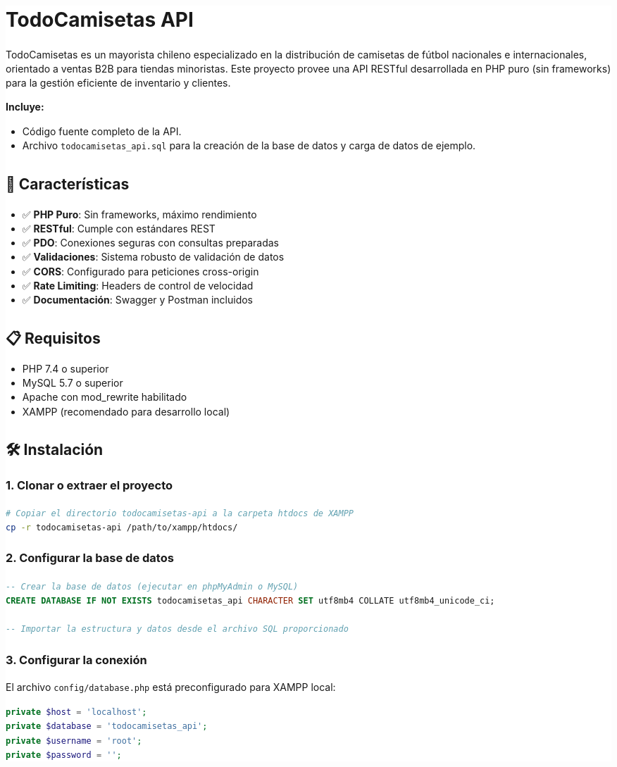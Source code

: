# TodoCamisetas API

TodoCamisetas es un mayorista chileno especializado en la distribución de camisetas de fútbol nacionales e internacionales, orientado a ventas B2B para tiendas minoristas. Este proyecto provee una API RESTful desarrollada en PHP puro (sin frameworks) para la gestión eficiente de inventario y clientes.

**Incluye:**
- Código fuente completo de la API.
- Archivo `todocamisetas_api.sql` para la creación de la base de datos y carga de datos de ejemplo.

## 🚀 Características

- ✅ **PHP Puro**: Sin frameworks, máximo rendimiento
- ✅ **RESTful**: Cumple con estándares REST
- ✅ **PDO**: Conexiones seguras con consultas preparadas
- ✅ **Validaciones**: Sistema robusto de validación de datos
- ✅ **CORS**: Configurado para peticiones cross-origin
- ✅ **Rate Limiting**: Headers de control de velocidad
- ✅ **Documentación**: Swagger y Postman incluidos

## 📋 Requisitos

- PHP 7.4 o superior
- MySQL 5.7 o superior
- Apache con mod_rewrite habilitado
- XAMPP (recomendado para desarrollo local)

## 🛠️ Instalación

### 1. Clonar o extraer el proyecto
```bash
# Copiar el directorio todocamisetas-api a la carpeta htdocs de XAMPP
cp -r todocamisetas-api /path/to/xampp/htdocs/
```

### 2. Configurar la base de datos
```sql
-- Crear la base de datos (ejecutar en phpMyAdmin o MySQL)
CREATE DATABASE IF NOT EXISTS todocamisetas_api CHARACTER SET utf8mb4 COLLATE utf8mb4_unicode_ci;

-- Importar la estructura y datos desde el archivo SQL proporcionado
```

### 3. Configurar la conexión
El archivo `config/database.php` está preconfigurado para XAMPP local:
```php
private $host = 'localhost';
private $database = 'todocamisetas_api';
private $username = 'root';
private $password = '';
```
